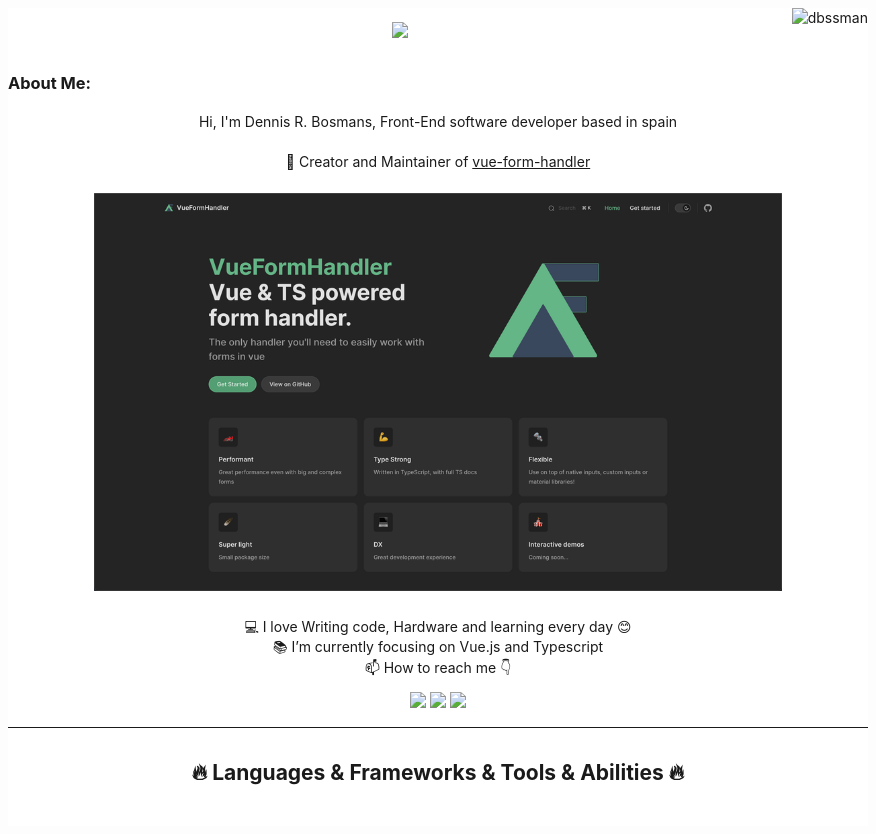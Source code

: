 <img align="right" src="https://visitor-badge.laobi.icu/badge?page_id=dbssman/dbssman" alt="dbssman"> 

<h1 align="center">
  <a href="https://git.io/typing-svg">
    <img src="https://readme-typing-svg.herokuapp.com/?lines=Hey+there!+Dennis+here;Nice+to+meet+you+%F0%9F%91%8B&center=true&size=30">
  </a>
</h1>
   
### About Me:
<p align="center">
  Hi, I'm Dennis R. Bosmans, Front-End software developer based in spain
  <br>
  <br>
  🚀 Creator and Maintainer of <a href="https://vue-form-handler.com" target="_blank">vue-form-handler</a>
  <br>
  <br>
  <img width="80%" alt="Vue form handler image" src="images/vue-form-handler.png"></img>
  <br>
  <br>
  💻 I love Writing code, Hardware and learning every day 😊
  <br>
  📚 I’m currently focusing on Vue.js and Typescript
  <br>
  📫 How to reach me 👇
</p>
<p align="center"> 
    <a href="https://www.linkedin.com/in/dennisbosmans/"><img src="https://img.shields.io/badge/linkedin-%230077B5.svg?&style=for-the-badge&logo=linkedin&logoColor=white" height=23></a> 
    <a href="mailto:danielerequejo@gmail.com"><img src="https://img.shields.io/badge/Gmail-D14836?style=for-the-badge&logo=gmail&logoColor=white" height=23></a> 
    <a href="https://github.com/dbssman/"><img src="https://img.shields.io/badge/GitHub-100000?style=for-the-badge&logo=github&logoColor=white" height=23></a></p>
<hr>
<h2 align="center">🔥 Languages & Frameworks & Tools & Abilities 🔥</h2><br>
<p align="center">